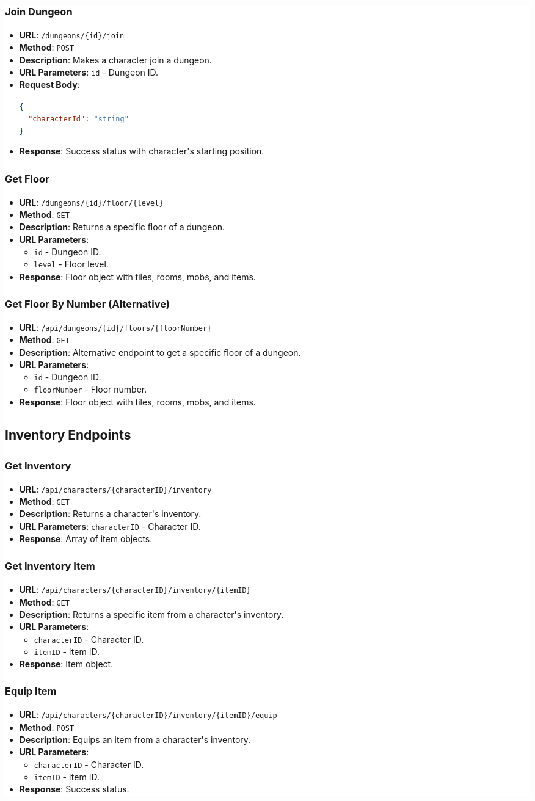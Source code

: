 ### Join Dungeon
- **URL**: `/dungeons/{id}/join`
- **Method**: `POST`
- **Description**: Makes a character join a dungeon.
- **URL Parameters**: `id` - Dungeon ID.
- **Request Body**:
  ```json
  {
    "characterId": "string"
  }
  ```
- **Response**: Success status with character's starting position.

### Get Floor
- **URL**: `/dungeons/{id}/floor/{level}`
- **Method**: `GET`
- **Description**: Returns a specific floor of a dungeon.
- **URL Parameters**: 
  - `id` - Dungeon ID.
  - `level` - Floor level.
- **Response**: Floor object with tiles, rooms, mobs, and items.

### Get Floor By Number (Alternative)
- **URL**: `/api/dungeons/{id}/floors/{floorNumber}`
- **Method**: `GET`
- **Description**: Alternative endpoint to get a specific floor of a dungeon.
- **URL Parameters**: 
  - `id` - Dungeon ID.
  - `floorNumber` - Floor number.
- **Response**: Floor object with tiles, rooms, mobs, and items.

## Inventory Endpoints

### Get Inventory
- **URL**: `/api/characters/{characterID}/inventory`
- **Method**: `GET`
- **Description**: Returns a character's inventory.
- **URL Parameters**: `characterID` - Character ID.
- **Response**: Array of item objects.

### Get Inventory Item
- **URL**: `/api/characters/{characterID}/inventory/{itemID}`
- **Method**: `GET`
- **Description**: Returns a specific item from a character's inventory.
- **URL Parameters**: 
  - `characterID` - Character ID.
  - `itemID` - Item ID.
- **Response**: Item object.

### Equip Item
- **URL**: `/api/characters/{characterID}/inventory/{itemID}/equip`
- **Method**: `POST`
- **Description**: Equips an item from a character's inventory.
- **URL Parameters**: 
  - `characterID` - Character ID.
  - `itemID` - Item ID.
- **Response**: Success status.
